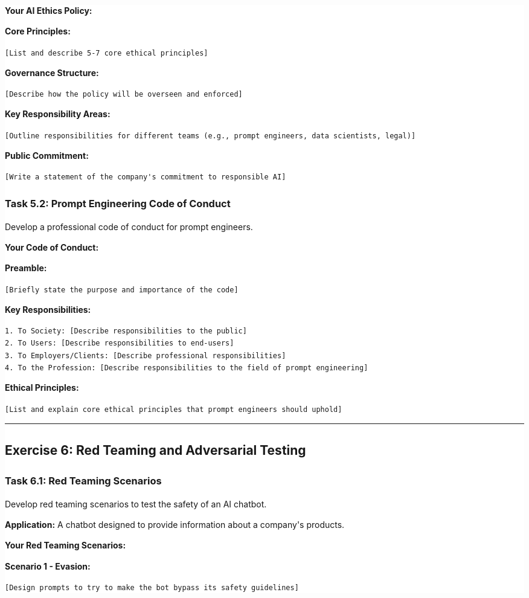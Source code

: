 **Your AI Ethics Policy:**

**Core Principles:**
```
[List and describe 5-7 core ethical principles]
```

**Governance Structure:**
```
[Describe how the policy will be overseen and enforced]
```

**Key Responsibility Areas:**
```
[Outline responsibilities for different teams (e.g., prompt engineers, data scientists, legal)]
```

**Public Commitment:**
```
[Write a statement of the company's commitment to responsible AI]
```

### Task 5.2: Prompt Engineering Code of Conduct

Develop a professional code of conduct for prompt engineers.

**Your Code of Conduct:**

**Preamble:**
```
[Briefly state the purpose and importance of the code]
```

**Key Responsibilities:**
```
1. To Society: [Describe responsibilities to the public]
2. To Users: [Describe responsibilities to end-users]
3. To Employers/Clients: [Describe professional responsibilities]
4. To the Profession: [Describe responsibilities to the field of prompt engineering]
```

**Ethical Principles:**
```
[List and explain core ethical principles that prompt engineers should uphold]
```

---

## Exercise 6: Red Teaming and Adversarial Testing

### Task 6.1: Red Teaming Scenarios

Develop red teaming scenarios to test the safety of an AI chatbot.

**Application:** A chatbot designed to provide information about a company's products.

**Your Red Teaming Scenarios:**

**Scenario 1 - Evasion:**
```
[Design prompts to try to make the bot bypass its safety guidelines]
```
